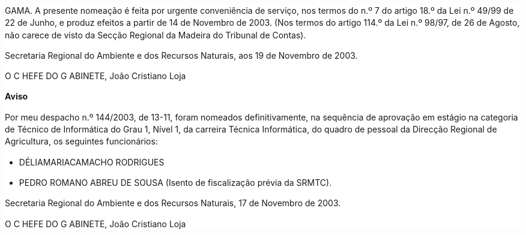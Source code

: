 GAMA.
A presente nomeação é feita por urgente conveniência de
serviço, nos termos do n.º 7 do artigo 18.º da Lei n.º 49/99 de
22 de Junho, e produz efeitos a partir de 14 de Novembro de
2003.
(Nos termos do artigo 114.º da Lei n.º 98/97, de 26 de
Agosto, não carece de visto da Secção Regional da Madeira
do Tribunal de Contas).


Secretaria Regional do Ambiente e dos Recursos
Naturais, aos 19 de Novembro de 2003.


O C HEFE DO G ABINETE, João Cristiano Loja


**Aviso**


Por meu despacho n.º 144/2003, de 13-11, foram
nomeados definitivamente, na sequência de aprovação em
estágio na categoria de Técnico de Informática do Grau 1,
Nível 1, da carreira Técnica Informática, do quadro de
pessoal da Direcção Regional de Agricultura, os seguintes
funcionários:
  - DÉLIAMARIACAMACHO RODRIGUES

  - PEDRO ROMANO ABREU DE SOUSA
(Isento de fiscalização prévia da SRMTC).


Secretaria Regional do Ambiente e dos Recursos
Naturais, 17 de Novembro de 2003.


O C HEFE DO G ABINETE, João Cristiano Loja

